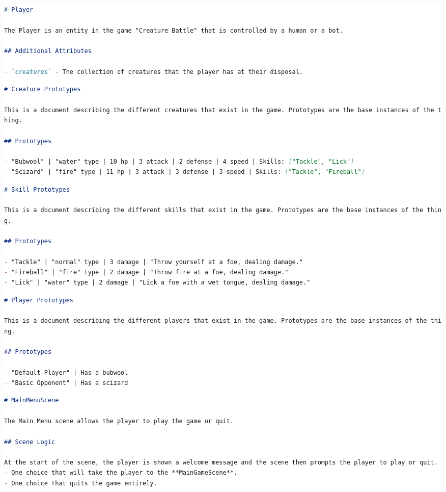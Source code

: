 ```markdown main_game/docs/models/player.md
# Player

The Player is an entity in the game "Creature Battle" that is controlled by a human or a bot. 

## Additional Attributes

- `creatures` - The collection of creatures that the player has at their disposal. 
```

```markdown main_game/docs/feature_requests/02_creature_prototypes.md
# Creature Prototypes

This is a document describing the different creatures that exist in the game. Prototypes are the base instances of the thing.

## Prototypes

- "Bubwool" | "water" type | 10 hp | 3 attack | 2 defense | 4 speed | Skills: ["Tackle", "Lick"]
- "Scizard" | "fire" type | 11 hp | 3 attack | 3 defense | 3 speed | Skills: ["Tackle", "Fireball"]
```

```markdown main_game/docs/feature_requests/01_skill_prototypes.md
# Skill Prototypes

This is a document describing the different skills that exist in the game. Prototypes are the base instances of the thing.

## Prototypes

- "Tackle" | "normal" type | 3 damage | "Throw yourself at a foe, dealing damage."
- "Fireball" | "fire" type | 2 damage | "Throw fire at a foe, dealing damage."
- "Lick" | "water" type | 2 damage | "Lick a foe with a wet tongue, dealing damage."
```

```markdown main_game/docs/feature_requests/03_player_prototypes.md
# Player Prototypes

This is a document describing the different players that exist in the game. Prototypes are the base instances of the thing.

## Prototypes

- "Default Player" | Has a bubwool
- "Basic Opponent" | Has a scizard

```

```markdown main_game/docs/scenes/main_menu_scene.md
# MainMenuScene

The Main Menu scene allows the player to play the game or quit.

## Scene Logic

At the start of the scene, the player is shown a welcome message and the scene then prompts the player to play or quit. 
- One choice that will take the player to the **MainGameScene**.
- One choice that quits the game entirely.

```
